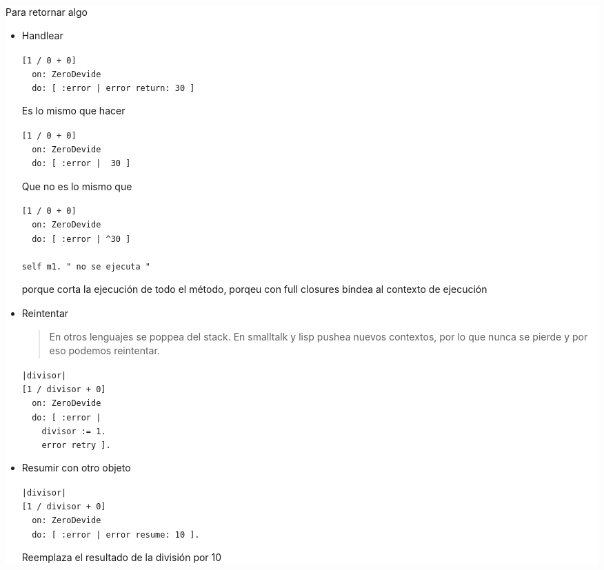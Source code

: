  Para retornar algo

  - Handlear

    ```smalltalk
    [1 / 0 + 0]
      on: ZeroDevide
      do: [ :error | error return: 30 ]
    ```

    Es lo mismo que hacer

    ```smalltalk
    [1 / 0 + 0]
      on: ZeroDevide
      do: [ :error |  30 ]
    ```

    Que no es lo mismo que

    ```smalltalk
    [1 / 0 + 0]
      on: ZeroDevide
      do: [ :error | ^30 ]
    
    self m1. " no se ejecuta "
    ```

    porque corta la ejecución de todo el método, porqeu con full closures bindea
    al contexto de ejecución

  - Reintentar

    > En otros lenguajes se poppea del stack. En smalltalk y lisp pushea nuevos
    > contextos, por lo que nunca se pierde y por eso podemos reintentar.

    ```smalltalk
    |divisor|
    [1 / divisor + 0]
      on: ZeroDevide
      do: [ :error | 
        divisor := 1.
        error retry ].
    ```

  - Resumir con otro objeto

    ```smalltalk
    |divisor|
    [1 / divisor + 0]
      on: ZeroDevide
      do: [ :error | error resume: 10 ].
    ```

    Reemplaza el resultado de la división por 10
  